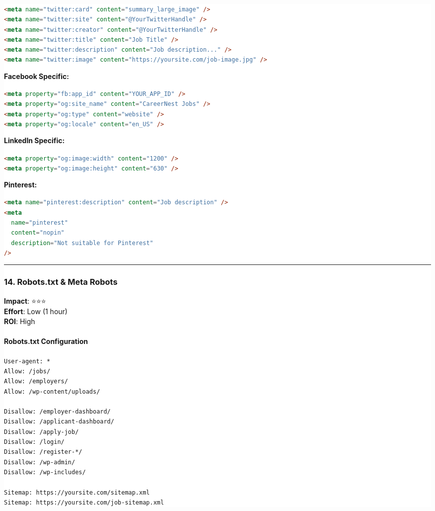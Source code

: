 ```html
<meta name="twitter:card" content="summary_large_image" />
<meta name="twitter:site" content="@YourTwitterHandle" />
<meta name="twitter:creator" content="@YourTwitterHandle" />
<meta name="twitter:title" content="Job Title" />
<meta name="twitter:description" content="Job description..." />
<meta name="twitter:image" content="https://yoursite.com/job-image.jpg" />
```

**Facebook Specific:**

```html
<meta property="fb:app_id" content="YOUR_APP_ID" />
<meta property="og:site_name" content="CareerNest Jobs" />
<meta property="og:type" content="website" />
<meta property="og:locale" content="en_US" />
```

**LinkedIn Specific:**

```html
<meta property="og:image:width" content="1200" />
<meta property="og:image:height" content="630" />
```

**Pinterest:**

```html
<meta name="pinterest:description" content="Job description" />
<meta
  name="pinterest"
  content="nopin"
  description="Not suitable for Pinterest"
/>
```

---

### 14. Robots.txt & Meta Robots

**Impact**: ⭐⭐⭐  
**Effort**: Low (1 hour)  
**ROI**: High

#### Robots.txt Configuration

```
User-agent: *
Allow: /jobs/
Allow: /employers/
Allow: /wp-content/uploads/

Disallow: /employer-dashboard/
Disallow: /applicant-dashboard/
Disallow: /apply-job/
Disallow: /login/
Disallow: /register-*/
Disallow: /wp-admin/
Disallow: /wp-includes/

Sitemap: https://yoursite.com/sitemap.xml
Sitemap: https://yoursite.com/job-sitemap.xml
```
